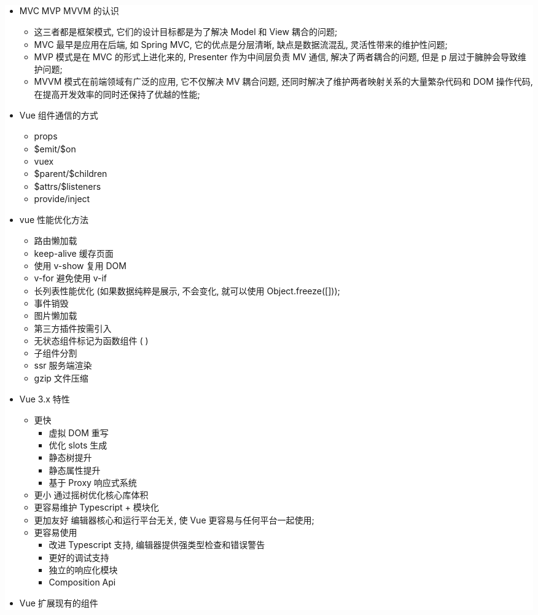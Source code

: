 

+ MVC MVP  MVVM 的认识

    + 这三者都是框架模式, 它们的设计目标都是为了解决 Model 和 View 耦合的问题;
    + MVC 最早是应用在后端, 如 Spring MVC, 它的优点是分层清晰, 缺点是数据流混乱, 灵活性带来的维护性问题;
    + MVP 模式是在 MVC 的形式上进化来的, Presenter 作为中间层负责 MV 通信, 解决了两者耦合的问题, 但是 p 层过于臃肿会导致维护问题;
    + MVVM 模式在前端领域有广泛的应用, 它不仅解决 MV 耦合问题, 还同时解决了维护两者映射关系的大量繁杂代码和 DOM 操作代码, 在提高开发效率的同时还保持了优越的性能;



+ Vue 组件通信的方式

    + props
    + \$emit/$on
    + vuex
    + \$parent/\$children
    + \$attrs/\$listeners
    + provide/inject



+ vue 性能优化方法

    + 路由懒加载
    + keep-alive 缓存页面
    + 使用 v-show 复用 DOM
    + v-for 避免使用 v-if
    + 长列表性能优化 (如果数据纯粹是展示, 不会变化, 就可以使用 Object.freeze([]));
    + 事件销毁
    + 图片懒加载
    + 第三方插件按需引入
    + 无状态组件标记为函数组件 ( <template functional></template> )
    + 子组件分割
    + ssr 服务端渲染
    + gzip 文件压缩


+ Vue 3.x 特性

    + 更快
        + 虚拟 DOM 重写
        + 优化 slots 生成
        + 静态树提升
        + 静态属性提升
        + 基于 Proxy 响应式系统
    + 更小  通过摇树优化核心库体积
    + 更容易维护    Typescript + 模块化
    + 更加友好  编辑器核心和运行平台无关, 使 Vue 更容易与任何平台一起使用;
    + 更容易使用
        + 改进 Typescript 支持, 编辑器提供强类型检查和错误警告
        + 更好的调试支持
        + 独立的响应化模块
        + Composition Api



+ Vue 扩展现有的组件
